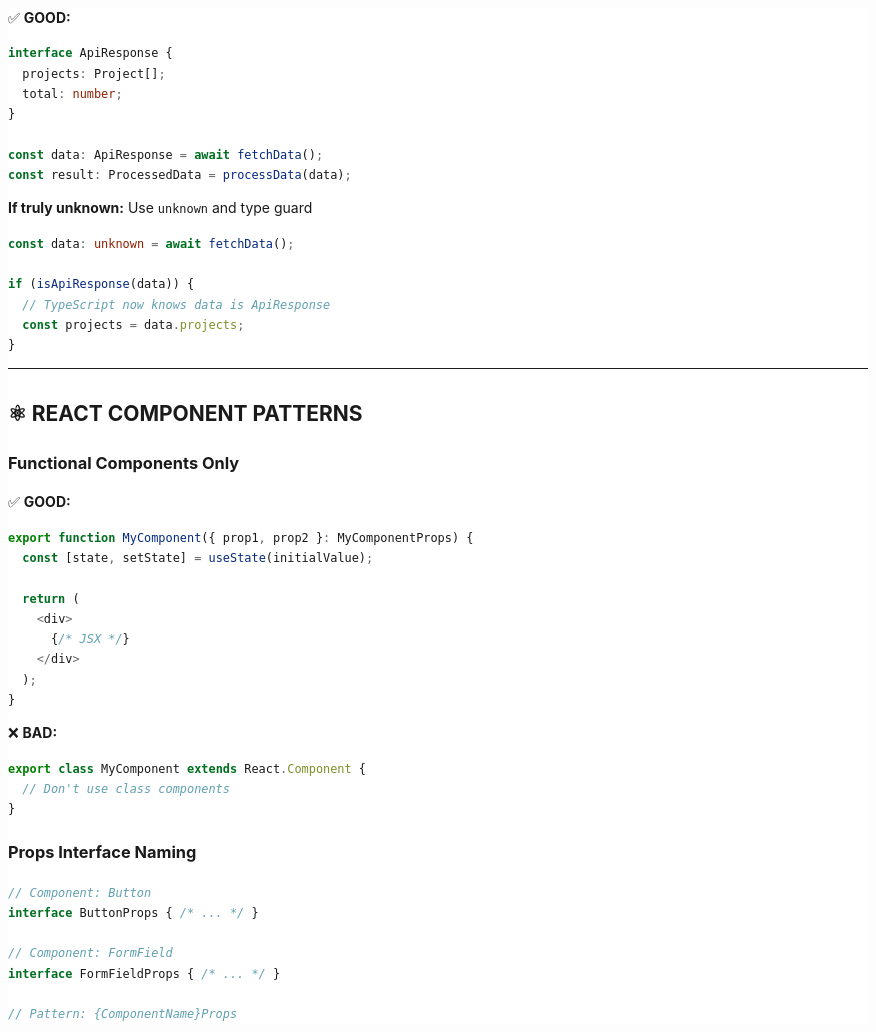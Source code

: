 ✅ **GOOD:**
```typescript
interface ApiResponse {
  projects: Project[];
  total: number;
}

const data: ApiResponse = await fetchData();
const result: ProcessedData = processData(data);
```

**If truly unknown:** Use `unknown` and type guard

```typescript
const data: unknown = await fetchData();

if (isApiResponse(data)) {
  // TypeScript now knows data is ApiResponse
  const projects = data.projects;
}
```

---

## ⚛️ REACT COMPONENT PATTERNS

### **Functional Components Only**

✅ **GOOD:**
```typescript
export function MyComponent({ prop1, prop2 }: MyComponentProps) {
  const [state, setState] = useState(initialValue);
  
  return (
    <div>
      {/* JSX */}
    </div>
  );
}
```

❌ **BAD:**
```typescript
export class MyComponent extends React.Component {
  // Don't use class components
}
```

### **Props Interface Naming**

```typescript
// Component: Button
interface ButtonProps { /* ... */ }

// Component: FormField
interface FormFieldProps { /* ... */ }

// Pattern: {ComponentName}Props
```

